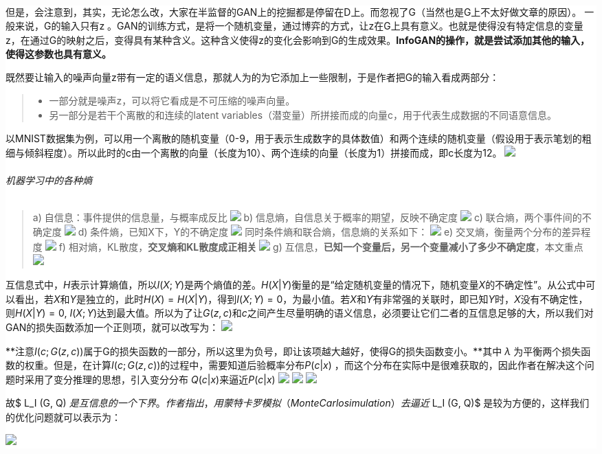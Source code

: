 
但是，会注意到，其实，无论怎么改，大家在半监督的GAN上的挖掘都是停留在D上。而忽视了G（当然也是G上不太好做文章的原因）。
一般来说，G的输入只有z 。GAN的训练方式，是将一个随机变量，通过博弈的方式，让z在G上具有意义。也就是使得没有特定信息的变量z，在通过G的映射之后，变得具有某种含义。这种含义使得z的变化会影响到G的生成效果。**InfoGAN的操作，就是尝试添加其他的输入，使得这参数也具有意义。**

既然要让输入的噪声向量z带有一定的语义信息，那就人为的为它添加上一些限制，于是作者把G的输入看成两部分：
>- 一部分就是噪声z，可以将它看成是不可压缩的噪声向量。
>- 另一部分是若干个离散的和连续的latent variables（潜变量）所拼接而成的向量c，用于代表生成数据的不同语意信息。

以MNIST数据集为例，可以用一个离散的随机变量（0-9，用于表示生成数字的具体数值）和两个连续的随机变量（假设用于表示笔划的粗细与倾斜程度）。所以此时的c由一个离散的向量（长度为10）、两个连续的向量（长度为1）拼接而成，即c长度为12。
![](https://upload-images.jianshu.io/upload_images/18339009-affbd37ec32c7d81.png?imageMogr2/auto-orient/strip%7CimageView2/2/w/1240)

###### 机器学习中的各种熵
>a) 自信息：事件提供的信息量，与概率成反比
![](https://upload-images.jianshu.io/upload_images/18339009-6ebfba4060211a31?imageMogr2/auto-orient/strip%7CimageView2/2/w/1240)
b) 信息熵，自信息关于概率的期望，反映不确定度
![](https://upload-images.jianshu.io/upload_images/18339009-a5384a0c529b6eec?imageMogr2/auto-orient/strip%7CimageView2/2/w/1240)
c) 联合熵，两个事件间的不确定度
![](https://upload-images.jianshu.io/upload_images/18339009-fee61ac4c22785d5?imageMogr2/auto-orient/strip%7CimageView2/2/w/1240)
>d) 条件熵，已知X下，Y的不确定度
![](https://upload-images.jianshu.io/upload_images/18339009-29fc307a34eeee15?imageMogr2/auto-orient/strip%7CimageView2/2/w/1240)
同时条件熵和联合熵，信息熵的关系如下：
![](https://upload-images.jianshu.io/upload_images/18339009-fe115bd12a450bba?imageMogr2/auto-orient/strip%7CimageView2/2/w/1240)
e) 交叉熵，衡量两个分布的差异程度
![](https://upload-images.jianshu.io/upload_images/18339009-a6aacccf52b9dd32?imageMogr2/auto-orient/strip%7CimageView2/2/w/1240)
f) 相对熵，KL散度，**交叉熵和KL散度成正相关**
![](https://upload-images.jianshu.io/upload_images/18339009-a17da3d3cfadf61c?imageMogr2/auto-orient/strip%7CimageView2/2/w/1240)
g) 互信息，**已知一个变量后，另一个变量减小了多少不确定度**，本文重点
![](https://upload-images.jianshu.io/upload_images/18339009-6c0343ee44831390?imageMogr2/auto-orient/strip%7CimageView2/2/w/1240)

互信息式中，$H$表示计算熵值，所以$I(X;Y)$是两个熵值的差。$H(X|Y)$衡量的是“给定随机变量的情况下，随机变量$X$的不确定性”。从公式中可以看出，若$X$和$Y$是独立的，此时$H(X)=H(X|Y)$，得到$I(X;Y)=0$，为最小值。若$X$和$Y$有非常强的关联时，即已知$Y$时，$X$没有不确定性，则$H(X|Y)=0$, $I(X;Y)$达到最大值。所以为了让$G(z,c)$和$c$之间产生尽量明确的语义信息，必须要让它们二者的互信息足够的大，所以我们对GAN的损失函数添加一个正则项，就可以改写为：
![](https://upload-images.jianshu.io/upload_images/18339009-beeea3a7453c419b.jpg?imageMogr2/auto-orient/strip%7CimageView2/2/w/1240)

**注意$I(c;G(z,c))$属于G的损失函数的一部分，所以这里为负号，即让该项越大越好，使得G的损失函数变小。**其中 $\lambda$ 为平衡两个损失函数的权重。但是，在计算$I(c;G(z,c))$的过程中，需要知道后验概率分布$P(c|x)$ ，而这个分布在实际中是很难获取的，因此作者在解决这个问题时采用了变分推理的思想，引入变分分布 $Q(c|x)$来逼近$P(c|x)$
![](https://upload-images.jianshu.io/upload_images/18339009-2d9b41b807e6289d.png?imageMogr2/auto-orient/strip%7CimageView2/2/w/1240)
![](https://upload-images.jianshu.io/upload_images/18339009-baedccfee0e1666b.png?imageMogr2/auto-orient/strip%7CimageView2/2/w/1240)
![](https://upload-images.jianshu.io/upload_images/18339009-a45877a383af6f8b.png?imageMogr2/auto-orient/strip%7CimageView2/2/w/1240)

故$ L_I (G, Q) $是互信息的一个下界。作者指出，用蒙特卡罗模拟（Monte Carlo simulation）去逼近$ L_I (G, Q)$ 是较为方便的，这样我们的优化问题就可以表示为：

![](https://upload-images.jianshu.io/upload_images/18339009-0af2cf52cd0609ac.jpg?imageMogr2/auto-orient/strip%7CimageView2/2/w/1240)
